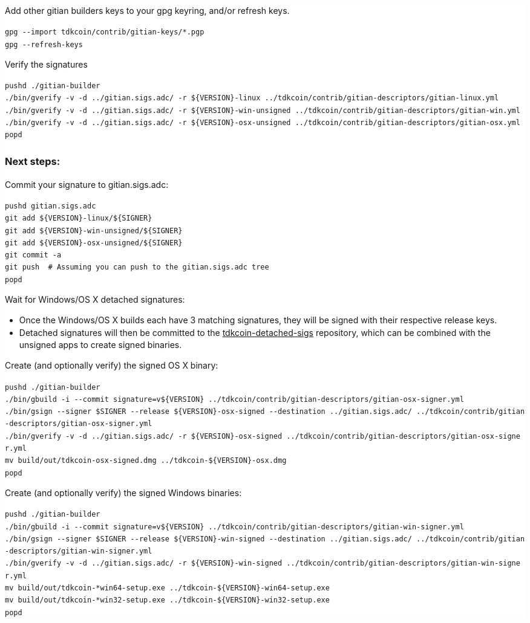 Add other gitian builders keys to your gpg keyring, and/or refresh keys.

    gpg --import tdkcoin/contrib/gitian-keys/*.pgp
    gpg --refresh-keys

Verify the signatures

    pushd ./gitian-builder
    ./bin/gverify -v -d ../gitian.sigs.adc/ -r ${VERSION}-linux ../tdkcoin/contrib/gitian-descriptors/gitian-linux.yml
    ./bin/gverify -v -d ../gitian.sigs.adc/ -r ${VERSION}-win-unsigned ../tdkcoin/contrib/gitian-descriptors/gitian-win.yml
    ./bin/gverify -v -d ../gitian.sigs.adc/ -r ${VERSION}-osx-unsigned ../tdkcoin/contrib/gitian-descriptors/gitian-osx.yml
    popd

### Next steps:

Commit your signature to gitian.sigs.adc:

    pushd gitian.sigs.adc
    git add ${VERSION}-linux/${SIGNER}
    git add ${VERSION}-win-unsigned/${SIGNER}
    git add ${VERSION}-osx-unsigned/${SIGNER}
    git commit -a
    git push  # Assuming you can push to the gitian.sigs.adc tree
    popd

Wait for Windows/OS X detached signatures:

- Once the Windows/OS X builds each have 3 matching signatures, they will be signed with their respective release keys.
- Detached signatures will then be committed to the [tdkcoin-detached-sigs](https://github.com/XGoldCoin/tdkcoin-detached-sigs) repository, which can be combined with the unsigned apps to create signed binaries.

Create (and optionally verify) the signed OS X binary:

    pushd ./gitian-builder
    ./bin/gbuild -i --commit signature=v${VERSION} ../tdkcoin/contrib/gitian-descriptors/gitian-osx-signer.yml
    ./bin/gsign --signer $SIGNER --release ${VERSION}-osx-signed --destination ../gitian.sigs.adc/ ../tdkcoin/contrib/gitian-descriptors/gitian-osx-signer.yml
    ./bin/gverify -v -d ../gitian.sigs.adc/ -r ${VERSION}-osx-signed ../tdkcoin/contrib/gitian-descriptors/gitian-osx-signer.yml
    mv build/out/tdkcoin-osx-signed.dmg ../tdkcoin-${VERSION}-osx.dmg
    popd

Create (and optionally verify) the signed Windows binaries:

    pushd ./gitian-builder
    ./bin/gbuild -i --commit signature=v${VERSION} ../tdkcoin/contrib/gitian-descriptors/gitian-win-signer.yml
    ./bin/gsign --signer $SIGNER --release ${VERSION}-win-signed --destination ../gitian.sigs.adc/ ../tdkcoin/contrib/gitian-descriptors/gitian-win-signer.yml
    ./bin/gverify -v -d ../gitian.sigs.adc/ -r ${VERSION}-win-signed ../tdkcoin/contrib/gitian-descriptors/gitian-win-signer.yml
    mv build/out/tdkcoin-*win64-setup.exe ../tdkcoin-${VERSION}-win64-setup.exe
    mv build/out/tdkcoin-*win32-setup.exe ../tdkcoin-${VERSION}-win32-setup.exe
    popd
